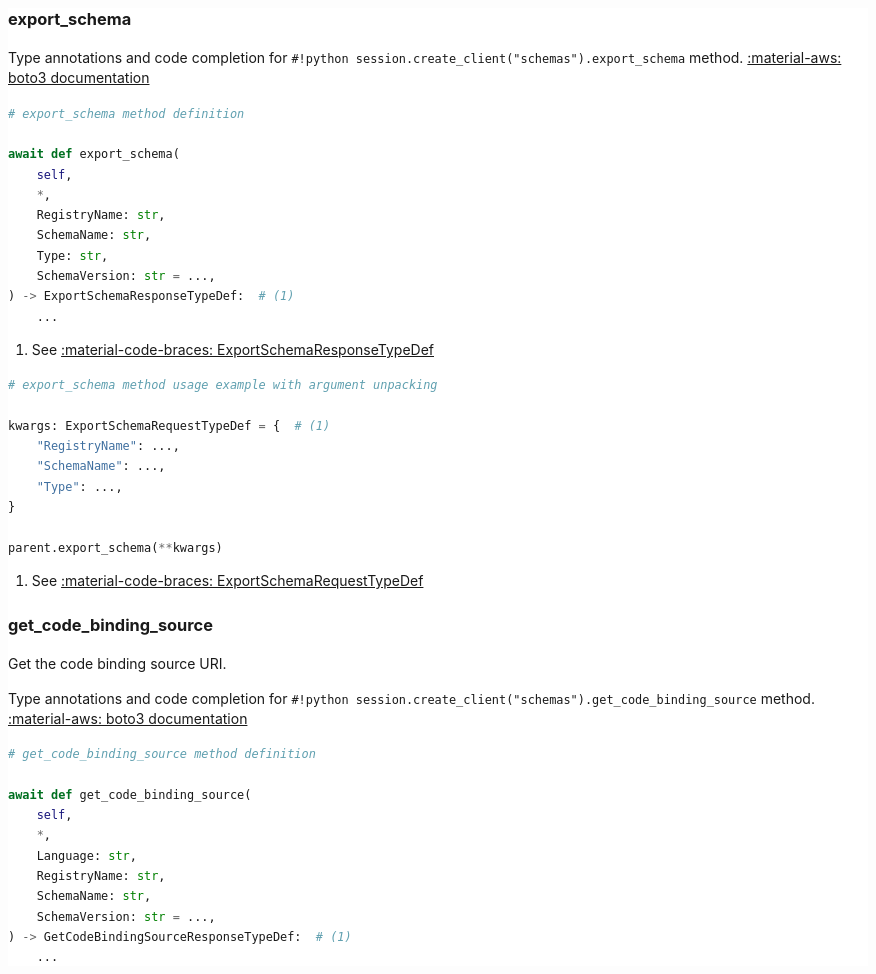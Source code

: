 ### export\_schema



Type annotations and code completion for `#!python session.create_client("schemas").export_schema` method.
[:material-aws: boto3 documentation](https://boto3.amazonaws.com/v1/documentation/api/latest/reference/services/schemas/client/export_schema.html)

```python
# export_schema method definition

await def export_schema(
    self,
    *,
    RegistryName: str,
    SchemaName: str,
    Type: str,
    SchemaVersion: str = ...,
) -> ExportSchemaResponseTypeDef:  # (1)
    ...
```

1. See [:material-code-braces: ExportSchemaResponseTypeDef](./type_defs.md#exportschemaresponsetypedef)


```python
# export_schema method usage example with argument unpacking

kwargs: ExportSchemaRequestTypeDef = {  # (1)
    "RegistryName": ...,
    "SchemaName": ...,
    "Type": ...,
}

parent.export_schema(**kwargs)
```

1. See [:material-code-braces: ExportSchemaRequestTypeDef](./type_defs.md#exportschemarequesttypedef)

### get\_code\_binding\_source

Get the code binding source URI.

Type annotations and code completion for `#!python session.create_client("schemas").get_code_binding_source` method.
[:material-aws: boto3 documentation](https://boto3.amazonaws.com/v1/documentation/api/latest/reference/services/schemas/client/get_code_binding_source.html)

```python
# get_code_binding_source method definition

await def get_code_binding_source(
    self,
    *,
    Language: str,
    RegistryName: str,
    SchemaName: str,
    SchemaVersion: str = ...,
) -> GetCodeBindingSourceResponseTypeDef:  # (1)
    ...
```
